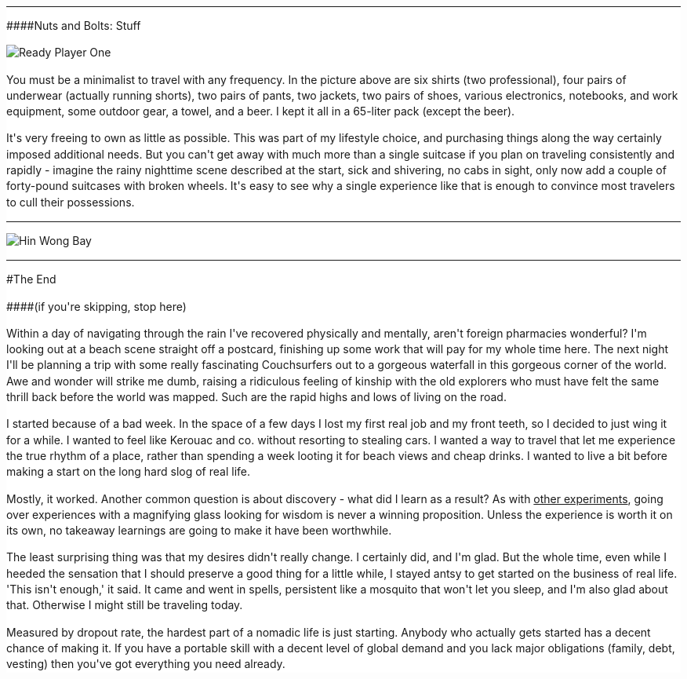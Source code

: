 --------------------------------------------------------

####Nuts and Bolts: Stuff

![Ready Player One](https://s3.amazonaws.com/j4p3/travel/ready_player_one.jpg)

You must be a minimalist to travel with any frequency. In the picture above are six shirts (two professional), four pairs of underwear (actually running shorts), two pairs of pants, two jackets, two pairs of shoes, various electronics, notebooks, and work equipment, some outdoor gear, a towel, and a beer. I kept it all in a 65-liter pack (except the beer).

It's very freeing to own as little as possible. This was part of my lifestyle choice, and purchasing things along the way certainly imposed additional needs. But you can't get away with much more than a single suitcase if you plan on traveling consistently and rapidly - imagine the rainy nighttime scene described at the start, sick and shivering, no cabs in sight, only now add a couple of  forty-pound suitcases with broken wheels. It's easy to see why a single experience like that is enough to convince most travelers to cull their possessions.

--------------------------------------------------------

![Hin Wong Bay](https://s3.amazonaws.com/j4p3/travel/f6.jpg)

--------------------------------------------------------

#The End

####(if you're skipping, stop here)

Within a day of navigating through the rain I've recovered physically and mentally, aren't foreign pharmacies wonderful? I'm looking out at a beach scene straight off a postcard, finishing up some work that will pay for my whole time here. The next night I'll be planning a trip with some really fascinating Couchsurfers out to a gorgeous waterfall in this gorgeous corner of the world. Awe and wonder will strike me dumb, raising a ridiculous feeling of kinship with the old explorers who must have felt the same thrill back before the world was mapped. Such are the rapid highs and lows of living on the road.

I started because of a bad week. In the space of a few days I lost my first real job and my front teeth, so I decided to just wing it for a while. I wanted to feel like Kerouac and co. without resorting to stealing cars. I wanted a way to travel that let me experience the true rhythm of a place, rather than spending a week looting it for beach views and cheap drinks. I wanted to live a bit before making a start on the long hard slog of real life.

Mostly, it worked. Another common question is about discovery - what did I learn as a result? As with [other experiments](http://j4p3.com/i-was-homeless-and-all-i-got), going over experiences with a magnifying glass looking for wisdom is never a winning proposition. Unless the experience is worth it on its own, no takeaway learnings are going to make it have been worthwhile.

The least surprising thing was that my desires didn't really change. I certainly did, and I'm glad. But the whole time, even while I heeded the sensation that I should preserve a good thing for a little while, I stayed antsy to get started on the business of real life. 'This isn't enough,' it said. It came and went in spells, persistent like a mosquito that won't let you sleep, and I'm also glad about that. Otherwise I might still be traveling today.

Measured by dropout rate, the hardest part of a nomadic life is just starting. Anybody who actually gets started has a decent chance of making it. If you have a portable skill with a decent level of global demand and you lack major obligations (family, debt, vesting) then you've got everything you need already.
